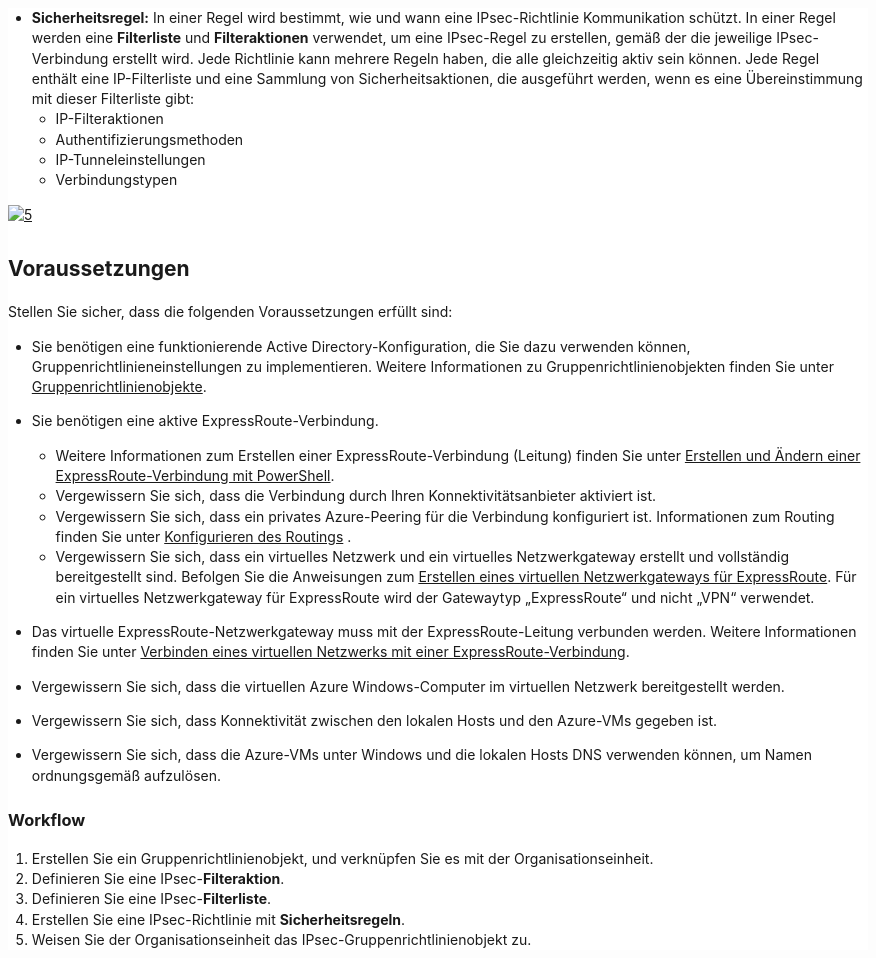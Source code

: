 * **Sicherheitsregel:** In einer Regel wird bestimmt, wie und wann eine IPsec-Richtlinie Kommunikation schützt. In einer Regel werden eine **Filterliste** und **Filteraktionen** verwendet, um eine IPsec-Regel zu erstellen, gemäß der die jeweilige IPsec-Verbindung erstellt wird. Jede Richtlinie kann mehrere Regeln haben, die alle gleichzeitig aktiv sein können. Jede Regel enthält eine IP-Filterliste und eine Sammlung von Sicherheitsaktionen, die ausgeführt werden, wenn es eine Übereinstimmung mit dieser Filterliste gibt:
  * IP-Filteraktionen
  * Authentifizierungsmethoden
  * IP-Tunneleinstellungen
  * Verbindungstypen

[![5]][5]

## <a name="before-you-begin"></a>Voraussetzungen

Stellen Sie sicher, dass die folgenden Voraussetzungen erfüllt sind:

* Sie benötigen eine funktionierende Active Directory-Konfiguration, die Sie dazu verwenden können, Gruppenrichtlinieneinstellungen zu implementieren. Weitere Informationen zu Gruppenrichtlinienobjekten finden Sie unter [Gruppenrichtlinienobjekte](/previous-versions/windows/desktop/Policy/group-policy-objects).

* Sie benötigen eine aktive ExpressRoute-Verbindung.
  * Weitere Informationen zum Erstellen einer ExpressRoute-Verbindung (Leitung) finden Sie unter [Erstellen und Ändern einer ExpressRoute-Verbindung mit PowerShell](expressroute-howto-circuit-arm.md). 
  * Vergewissern Sie sich, dass die Verbindung durch Ihren Konnektivitätsanbieter aktiviert ist. 
  * Vergewissern Sie sich, dass ein privates Azure-Peering für die Verbindung konfiguriert ist. Informationen zum Routing finden Sie unter [Konfigurieren des Routings](expressroute-howto-routing-arm.md) . 
  * Vergewissern Sie sich, dass ein virtuelles Netzwerk und ein virtuelles Netzwerkgateway erstellt und vollständig bereitgestellt sind. Befolgen Sie die Anweisungen zum [Erstellen eines virtuellen Netzwerkgateways für ExpressRoute](expressroute-howto-add-gateway-resource-manager.md). Für ein virtuelles Netzwerkgateway für ExpressRoute wird der Gatewaytyp „ExpressRoute“ und nicht „VPN“ verwendet.

* Das virtuelle ExpressRoute-Netzwerkgateway muss mit der ExpressRoute-Leitung verbunden werden. Weitere Informationen finden Sie unter [Verbinden eines virtuellen Netzwerks mit einer ExpressRoute-Verbindung](expressroute-howto-linkvnet-arm.md).

* Vergewissern Sie sich, dass die virtuellen Azure Windows-Computer im virtuellen Netzwerk bereitgestellt werden.

* Vergewissern Sie sich, dass Konnektivität zwischen den lokalen Hosts und den Azure-VMs gegeben ist.

* Vergewissern Sie sich, dass die Azure-VMs unter Windows und die lokalen Hosts DNS verwenden können, um Namen ordnungsgemäß aufzulösen.

### <a name="workflow"></a>Workflow

1. Erstellen Sie ein Gruppenrichtlinienobjekt, und verknüpfen Sie es mit der Organisationseinheit.
2. Definieren Sie eine IPsec-**Filteraktion**.
3. Definieren Sie eine IPsec-**Filterliste**.
4. Erstellen Sie eine IPsec-Richtlinie mit **Sicherheitsregeln**.
5. Weisen Sie der Organisationseinheit das IPsec-Gruppenrichtlinienobjekt zu.


[1]: ./media/expressroute-howto-ipsec-transport-private-windows/network-diagram.png "Netzwerkdiagramm für IPsec-Transportmodus über ExpressRoute"
[4]: ./media/expressroute-howto-ipsec-transport-private-windows/ipsec-interesting-traffic.png "Datenverkehr, für den IPsec verwendet werden soll"
[5]: ./media/expressroute-howto-ipsec-transport-private-windows/windows-ipsec.png "Windows-IPsec-Richtlinie"
[9]: ./media/expressroute-howto-ipsec-transport-private-windows/ou.png "Organisationseinheit in der Gruppenrichtlinie"
[10]: ./media/expressroute-howto-ipsec-transport-private-windows/create-gpo-ou.png "Erstellen eines Gruppenrichtlinienobjekts, das mit der Organisationseinheit verknüpft ist"
[11]: ./media/expressroute-howto-ipsec-transport-private-windows/gpo-name.png "Zuweisen eines Namens zu dem Gruppenrichtlinienobjekt, das mit der Organisationseinheit verknüpft ist"
[12]: ./media/expressroute-howto-ipsec-transport-private-windows/edit-gpo.png "Bearbeiten des Gruppenrichtlinienobjekts"
[15]: ./media/expressroute-howto-ipsec-transport-private-windows/manage-ip-filter-list-filter-actions.png "Verwalten von IP-Filterlisten und Filteraktionen"
[16]: ./media/expressroute-howto-ipsec-transport-private-windows/add-filter-action.png "Hinzufügen einer Filteraktion"
[17]: ./media/expressroute-howto-ipsec-transport-private-windows/action-wizard.png "Aktions-Assistent"
[18]: ./media/expressroute-howto-ipsec-transport-private-windows/filter-action-name.png "Filteraktionsname"
[19]: ./media/expressroute-howto-ipsec-transport-private-windows/filter-action.png "Filteraktion"
[20]: ./media/expressroute-howto-ipsec-transport-private-windows/filter-action-no-ipsec.png "Angeben des Verhaltens, wenn eine unsichere Verbindung hergestellt wird"
[21]: ./media/expressroute-howto-ipsec-transport-private-windows/security-method.png "Sicherheitsmechanismus"
[22]: ./media/expressroute-howto-ipsec-transport-private-windows/custom-security-method.png "Angepasste Sicherheitsmethode"
[23]: ./media/expressroute-howto-ipsec-transport-private-windows/filter-actions-list.png "Filteraktionsliste"
[24]: ./media/expressroute-howto-ipsec-transport-private-windows/add-new-ip-filter.png "Hinzufügen einer neuen IP-Filterliste"
[25]: ./media/expressroute-howto-ipsec-transport-private-windows/ip-filter-http-traffic.png "Hinzufügen von HTTP-Datenverkehr zum IP-Filter"
[26]: ./media/expressroute-howto-ipsec-transport-private-windows/match-both-direction.png "Abgleichen von Paketen in beide Richtungen"
[27]: ./media/expressroute-howto-ipsec-transport-private-windows/source-address.png "Auswahl das Quellsubnetzes"
[28]: ./media/expressroute-howto-ipsec-transport-private-windows/source-network.png "Quellnetzwerk"
[29]: ./media/expressroute-howto-ipsec-transport-private-windows/destination-network.png "Zielnetzwerk"
[30]: ./media/expressroute-howto-ipsec-transport-private-windows/protocol.png "Protokoll"
[31]: ./media/expressroute-howto-ipsec-transport-private-windows/source-port-and-destination-port.png "Quell- und Zielport"
[32]: ./media/expressroute-howto-ipsec-transport-private-windows/ip-filter-list.png "Filterliste"
[33]: ./media/expressroute-howto-ipsec-transport-private-windows/ip-filter-for-http.png "IP-Filterliste mit HTTP-Datenverkehr"
[34]: ./media/expressroute-howto-ipsec-transport-private-windows/ip-filter-add-second-entry.png "Hinzufügen eines zweiten IP-Filters"
[35]: ./media/expressroute-howto-ipsec-transport-private-windows/ip-filter-second-entry.png "IP-Filterliste, zweiter Eintrag"
[36]: ./media/expressroute-howto-ipsec-transport-private-windows/ip-filter-list-2entries.png "IP-Filterliste, zweiter Eintrag"
[37]: ./media/expressroute-howto-ipsec-transport-private-windows/create-ip-security-policy.png "Erstellen der IP-Sicherheitsrichtlinie"
[38]: ./media/expressroute-howto-ipsec-transport-private-windows/ipsec-policy-name.png "Name der IPsec-Richtlinie"
[39]: ./media/expressroute-howto-ipsec-transport-private-windows/security-policy-wizard.png "Assistent für IPsec-Richtlinie"
[40]: ./media/expressroute-howto-ipsec-transport-private-windows/edit-security-policy.png "Bearbeiten der IPsec-Richtlinie"
[41]: ./media/expressroute-howto-ipsec-transport-private-windows/add-new-rule.png "Hinzufügen einer neuen Sicherheitsregel zur IPsec-Richtlinie"
[42]: ./media/expressroute-howto-ipsec-transport-private-windows/create-security-rule.png "Erstellen einer neuen Sicherheitsregel"
[43]: ./media/expressroute-howto-ipsec-transport-private-windows/transport-mode.png "Transportmodus"
[44]: ./media/expressroute-howto-ipsec-transport-private-windows/network-type.png "Netzwerktyp"
[45]: ./media/expressroute-howto-ipsec-transport-private-windows/selection-filter-list.png "Auswahl der vorhandenen IP-Filterliste"
[46]: ./media/expressroute-howto-ipsec-transport-private-windows/selection-filter-action.png "Auswahl der vorhandenen Filteraktion"
[47]: ./media/expressroute-howto-ipsec-transport-private-windows/authentication-method.png "Auswahl der Authentifizierungsmethode"
[48]: ./media/expressroute-howto-ipsec-transport-private-windows/security-policy-completed.png "Ende des Erstellens der Sicherheitsrichtlinie"
[49]: ./media/expressroute-howto-ipsec-transport-private-windows/gpo-not-assigned.png "IPsec-Richtlinie, die mit dem Gruppenrichtlinienobjekt verknüpft ist, aber nicht zugewiesen ist"
[50]: ./media/expressroute-howto-ipsec-transport-private-windows/gpo-assigned.png "IPSec-Richtlinie, die dem Gruppenrichtlinienobjekt zugewiesen ist"
[51]: ./media/expressroute-howto-ipsec-transport-private-windows/encrypted-traffic.png "Erfassung von IPsec-verschlüsseltem Datenverkehr"